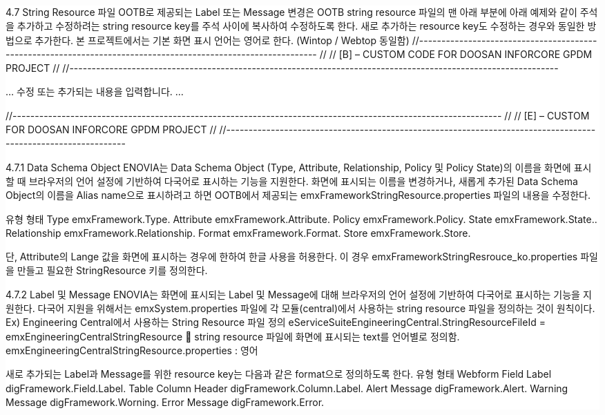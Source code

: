 4.7	String Resource 파일
OOTB로 제공되는 Label 또는 Message 변경은 OOTB string resource 파일의 맨 아래 부분에 아래 예제와 같이 주석을 추가하고 수정하려는 string resource key를 주석 사이에 복사하여 수정하도록 한다. 새로 추가하는 resource key도 수정하는 경우와 동일한 방법으로 추가한다.
본 프로젝트에서는 기본 화면 표시 언어는 영어로 한다. (Wintop / Webtop 동일함)
<Example>
//--------------------------------------------------------------------------------------------------------------
//
// [B] – CUSTOM CODE FOR DOOSAN INFORCORE GPDM PROJECT
//
//--------------------------------------------------------------------------------------------------------------

…
수정 또는 추가되는 내용을 입력합니다.
…

//--------------------------------------------------------------------------------------------------------------
//
// [E] – CUSTOM FOR DOOSAN INFORCORE GPDM PROJECT
//
//--------------------------------------------------------------------------------------------------------------

4.7.1	Data Schema Object
ENOVIA는 Data Schema Object (Type, Attribute, Relationship, Policy 및 Policy State)의 이름을 화면에 표시할 때 브라우저의 언어 설정에 기반하여 다국어로 표시하는 기능을 지원한다. 화면에 표시되는 이름을 변경하거나, 새롭게 추가된 Data Schema Object의 이름을 Alias name으로 표시하려고 하면 OOTB에서 제공되는 emxFrameworkStringResource.properties 파일의 내용을 수정한다.

유형	형태
Type	emxFramework.Type.<Type Name>
Attribute	emxFramework.Attribute.<Attribute Name>
Policy	emxFramework.Policy.<policy Name>
State	emxFramework.State.<Policy Name>.<State Name>
Relationship	emxFramework.Relationship.<Relationship Name>
Format	emxFramework.Format.<format Name>
Store	emxFramework.Store.<Store Name>

단, Attribute의 Lange 값을 화면에 표시하는 경우에 한하여 한글 사용을 허용한다. 이 경우 emxFrameworkStringResrouce_ko.properties 파일을 만들고 필요한 StringResource 키를 정의한다.

4.7.2	Label 및 Message
ENOVIA는 화면에 표시되는 Label 및 Message에 대해 브라우저의 언어 설정에 기반하여 다국어로 표시하는 기능을 지원한다. 다국어 지원을 위해서는 emxSystem.properties 파일에 각 모듈(central)에서 사용하는 string resource 파일을 정의하는 것이 원칙이다.
Ex) Engineering Central에서 사용하는 String Resource 파일 정의
   eServiceSuiteEngineeringCentral.StringResourceFileId = emxEngineeringCentralStringResource
	string resource 파일에 화면에 표시되는 text를 언어별로 정의함.
    emxEngineeringCentralStringResource.properties : 영어

새로 추가되는 Label과 Message를 위한 resource key는 다음과 같은 format으로 정의하도록 한다.
유형	형태
Webform Field Label	digFramework.Field.Label.<resource key>
Table Column Header	digFramework.Column.Label.<resource key>
Alert Message	digFramework.Alert.<resource key>
Warning Message	digFramework.Worning.<resource key>
Error Message	digFramework.Error.<resource key>
 